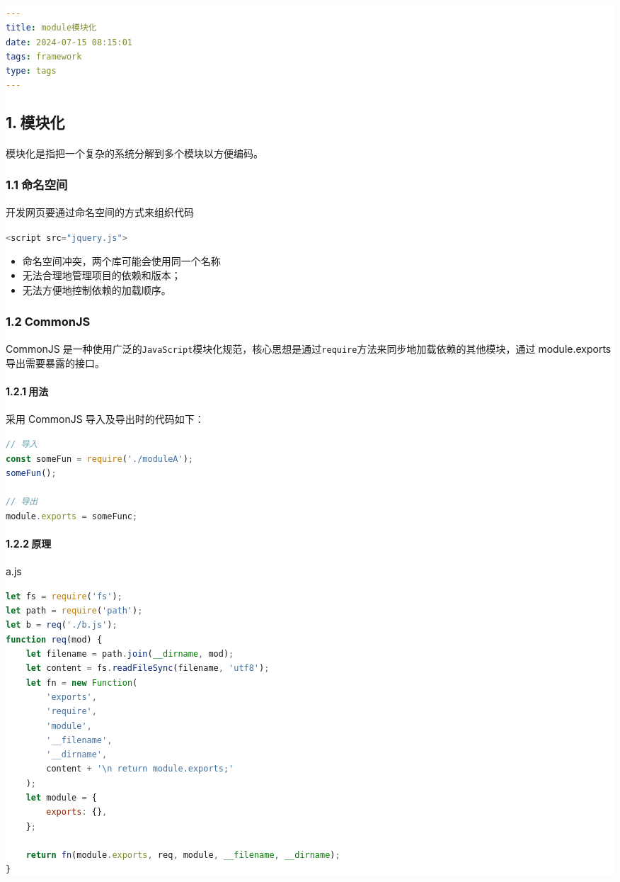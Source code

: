 ```yaml
---
title: module模块化
date: 2024-07-15 08:15:01
tags: framework
type: tags
---
```


## 1. 模块化

模块化是指把一个复杂的系统分解到多个模块以方便编码。

### 1.1 命名空间

开发网页要通过命名空间的方式来组织代码

```javascript
<script src="jquery.js">
```

-   命名空间冲突，两个库可能会使用同一个名称
-   无法合理地管理项目的依赖和版本；
-   无法方便地控制依赖的加载顺序。

### 1.2 CommonJS

CommonJS 是一种使用广泛的`JavaScript`模块化规范，核心思想是通过`require`方法来同步地加载依赖的其他模块，通过 module.exports 导出需要暴露的接口。

#### 1.2.1 用法

采用 CommonJS 导入及导出时的代码如下：

```javascript
// 导入
const someFun = require('./moduleA');
someFun();

// 导出
module.exports = someFunc;
```

#### 1.2.2 原理

a.js

```javascript
let fs = require('fs');
let path = require('path');
let b = req('./b.js');
function req(mod) {
	let filename = path.join(__dirname, mod);
	let content = fs.readFileSync(filename, 'utf8');
	let fn = new Function(
		'exports',
		'require',
		'module',
		'__filename',
		'__dirname',
		content + '\n return module.exports;'
	);
	let module = {
		exports: {},
	};

	return fn(module.exports, req, module, __filename, __dirname);
}
```